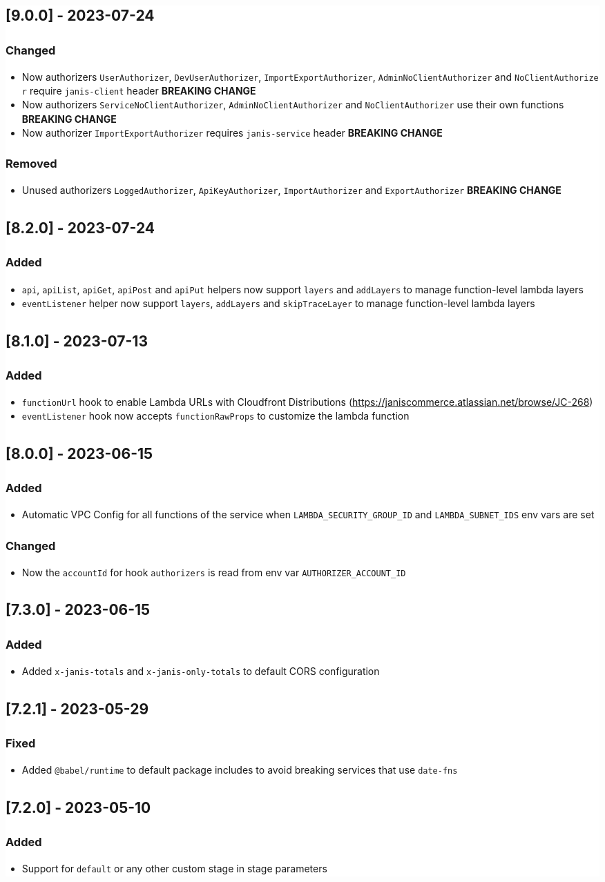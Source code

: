 ## [9.0.0] - 2023-07-24
### Changed
- Now authorizers `UserAuthorizer`, `DevUserAuthorizer`, `ImportExportAuthorizer`, `AdminNoClientAuthorizer` and `NoClientAuthorizer` require `janis-client` header **BREAKING CHANGE**
- Now authorizers `ServiceNoClientAuthorizer`, `AdminNoClientAuthorizer` and `NoClientAuthorizer` use their own functions **BREAKING CHANGE**
- Now authorizer `ImportExportAuthorizer` requires `janis-service` header **BREAKING CHANGE**

### Removed
- Unused authorizers `LoggedAuthorizer`, `ApiKeyAuthorizer`, `ImportAuthorizer` and `ExportAuthorizer` **BREAKING CHANGE**

## [8.2.0] - 2023-07-24
### Added
- `api`, `apiList`, `apiGet`, `apiPost` and `apiPut` helpers now support `layers` and `addLayers` to manage function-level lambda layers
- `eventListener` helper now support `layers`, `addLayers` and `skipTraceLayer` to manage function-level lambda layers

## [8.1.0] - 2023-07-13
### Added
- `functionUrl` hook to enable Lambda URLs with Cloudfront Distributions (https://janiscommerce.atlassian.net/browse/JC-268)
- `eventListener` hook now accepts `functionRawProps` to customize the lambda function

## [8.0.0] - 2023-06-15
### Added
- Automatic VPC Config for all functions of the service when `LAMBDA_SECURITY_GROUP_ID` and `LAMBDA_SUBNET_IDS` env vars are set

### Changed
- Now the `accountId` for hook `authorizers` is read from env var `AUTHORIZER_ACCOUNT_ID`

## [7.3.0] - 2023-06-15
### Added
- Added `x-janis-totals` and `x-janis-only-totals` to default CORS configuration

## [7.2.1] - 2023-05-29
### Fixed
- Added `@babel/runtime` to default package includes to avoid breaking services that use `date-fns`

## [7.2.0] - 2023-05-10
### Added
- Support for `default` or any other custom stage in stage parameters
